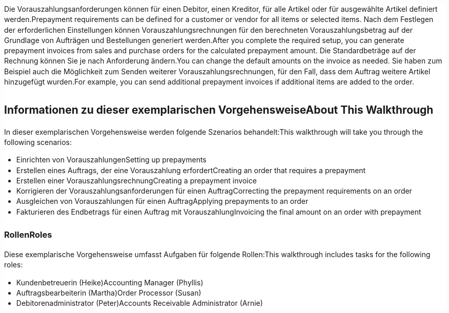 <span data-ttu-id="8a680-111">Die Vorauszahlungsanforderungen können für einen Debitor, einen Kreditor, für alle Artikel oder für ausgewählte Artikel definiert werden.</span><span class="sxs-lookup"><span data-stu-id="8a680-111">Prepayment requirements can be defined for a customer or vendor for all items or selected items.</span></span> <span data-ttu-id="8a680-112">Nach dem Festlegen der erforderlichen Einstellungen können Vorauszahlungsrechnungen für den berechneten Vorauszahlungsbetrag auf der Grundlage von Aufträgen und Bestellungen generiert werden.</span><span class="sxs-lookup"><span data-stu-id="8a680-112">After you complete the required setup, you can generate prepayment invoices from sales and purchase orders for the calculated prepayment amount.</span></span> <span data-ttu-id="8a680-113">Die Standardbeträge auf der Rechnung können Sie je nach Anforderung ändern.</span><span class="sxs-lookup"><span data-stu-id="8a680-113">You can change the default amounts on the invoice as needed.</span></span> <span data-ttu-id="8a680-114">Sie haben zum Beispiel auch die Möglichkeit zum Senden weiterer Vorauszahlungsrechnungen, für den Fall, dass dem Auftrag weitere Artikel hinzugefügt wurden.</span><span class="sxs-lookup"><span data-stu-id="8a680-114">For example, you can send additional prepayment invoices if additional items are added to the order.</span></span>  

## <a name="about-this-walkthrough"></a><span data-ttu-id="8a680-115">Informationen zu dieser exemplarischen Vorgehensweise</span><span class="sxs-lookup"><span data-stu-id="8a680-115">About This Walkthrough</span></span>  
 <span data-ttu-id="8a680-116">In dieser exemplarischen Vorgehensweise werden folgende Szenarios behandelt:</span><span class="sxs-lookup"><span data-stu-id="8a680-116">This walkthrough will take you through the following scenarios:</span></span>  

-   <span data-ttu-id="8a680-117">Einrichten von Vorauszahlungen</span><span class="sxs-lookup"><span data-stu-id="8a680-117">Setting up prepayments</span></span>  
-   <span data-ttu-id="8a680-118">Erstellen eines Auftrags, der eine Vorauszahlung erfordert</span><span class="sxs-lookup"><span data-stu-id="8a680-118">Creating an order that requires a prepayment</span></span>  
-   <span data-ttu-id="8a680-119">Erstellen einer Vorauszahlungsrechnung</span><span class="sxs-lookup"><span data-stu-id="8a680-119">Creating a prepayment invoice</span></span>  
-   <span data-ttu-id="8a680-120">Korrigieren der Vorauszahlungsanforderungen für einen Auftrag</span><span class="sxs-lookup"><span data-stu-id="8a680-120">Correcting the prepayment requirements on an order</span></span>  
-   <span data-ttu-id="8a680-121">Ausgleichen von Vorauszahlungen für einen Auftrag</span><span class="sxs-lookup"><span data-stu-id="8a680-121">Applying prepayments to an order</span></span>  
-   <span data-ttu-id="8a680-122">Fakturieren des Endbetrags für einen Auftrag mit Vorauszahlung</span><span class="sxs-lookup"><span data-stu-id="8a680-122">Invoicing the final amount on an order with prepayment</span></span>  

### <a name="roles"></a><span data-ttu-id="8a680-123">Rollen</span><span class="sxs-lookup"><span data-stu-id="8a680-123">Roles</span></span>  
 <span data-ttu-id="8a680-124">Diese exemplarische Vorgehensweise umfasst Aufgaben für folgende Rollen:</span><span class="sxs-lookup"><span data-stu-id="8a680-124">This walkthrough includes tasks for the following roles:</span></span>  

-   <span data-ttu-id="8a680-125">Kundenbetreuerin (Heike)</span><span class="sxs-lookup"><span data-stu-id="8a680-125">Accounting Manager (Phyllis)</span></span>  
-   <span data-ttu-id="8a680-126">Auftragsbearbeiterin (Martha)</span><span class="sxs-lookup"><span data-stu-id="8a680-126">Order Processor (Susan)</span></span>  
-   <span data-ttu-id="8a680-127">Debitorenadministrator (Peter)</span><span class="sxs-lookup"><span data-stu-id="8a680-127">Accounts Receivable Administrator (Arnie)</span></span>  
